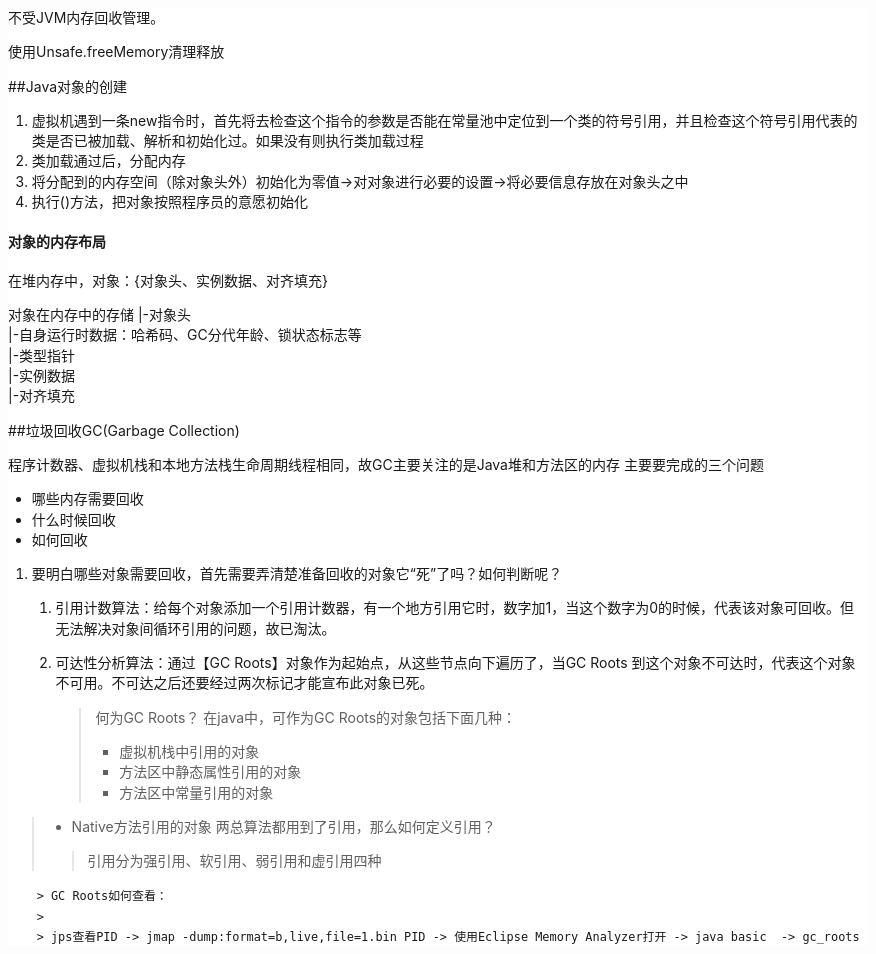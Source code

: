 不受JVM内存回收管理。

使用Unsafe.freeMemory清理释放

##Java对象的创建

1. 虚拟机遇到一条new指令时，首先将去检查这个指令的参数是否能在常量池中定位到一个类的符号引用，并且检查这个符号引用代表的类是否已被加载、解析和初始化过。如果没有则执行类加载过程
2. 类加载通过后，分配内存
3. 将分配到的内存空间（除对象头外）初始化为零值->对对象进行必要的设置->将必要信息存放在对象头之中
4. 执行<init>()方法，把对象按照程序员的意愿初始化

#### 对象的内存布局

在堆内存中，对象：{对象头、实例数据、对齐填充}

对象在内存中的存储
|-对象头   
	|-自身运行时数据：哈希码、GC分代年龄、锁状态标志等  
	|-类型指针  
|-实例数据  
|-对齐填充 

##垃圾回收GC(Garbage Collection)

程序计数器、虚拟机栈和本地方法栈生命周期线程相同，故GC主要关注的是Java堆和方法区的内存
主要要完成的三个问题

- 哪些内存需要回收
- 什么时候回收
- 如何回收

1. 要明白哪些对象需要回收，首先需要弄清楚准备回收的对象它“死”了吗？如何判断呢？

   1. 引用计数算法：给每个对象添加一个引用计数器，有一个地方引用它时，数字加1，当这个数字为0的时候，代表该对象可回收。但无法解决对象间循环引用的问题，故已淘汰。

   2. 可达性分析算法：通过【GC Roots】对象作为起始点，从这些节点向下遍历了，当GC Roots 到这个对象不可达时，代表这个对象不可用。不可达之后还要经过两次标记才能宣布此对象已死。

      >何为GC Roots？
      >在java中，可作为GC Roots的对象包括下面几种：
      >
      >- 虚拟机栈中引用的对象
      >- 方法区中静态属性引用的对象
      >- 方法区中常量引用的对象  

>- Native方法引用的对象
>  两总算法都用到了引用，那么如何定义引用？
>
>  >引用分为强引用、软引用、弱引用和虚引用四种

		> GC Roots如何查看：
		>
		> jps查看PID -> jmap -dump:format=b,live,file=1.bin PID -> 使用Eclipse Memory Analyzer打开 -> java basic  -> gc_roots
